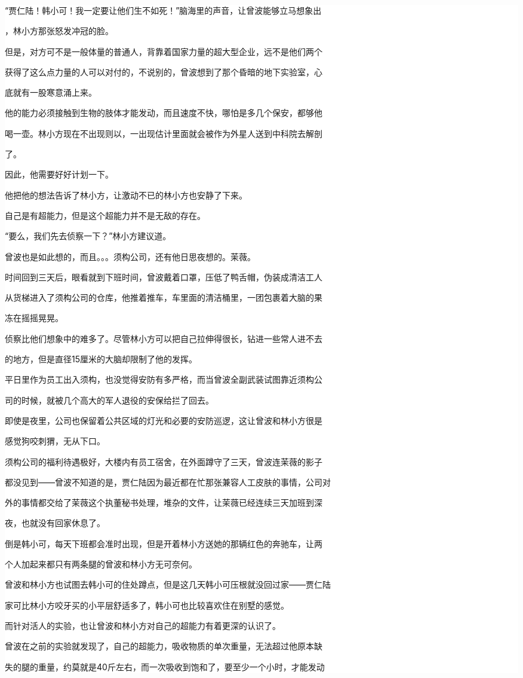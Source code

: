 “贾仁陆！韩小可！我一定要让他们生不如死！”脑海里的声音，让曾波能够立马想象出

，林小方那张怒发冲冠的脸。

但是，对方可不是一般体量的普通人，背靠着国家力量的超大型企业，远不是他们两个

获得了这么点力量的人可以对付的，不说别的，曾波想到了那个昏暗的地下实验室，心

底就有一股寒意涌上来。

他的能力必须接触到生物的肢体才能发动，而且速度不快，哪怕是多几个保安，都够他

喝一壶。林小方现在不出现则以，一出现估计里面就会被作为外星人送到中科院去解剖

了。

因此，他需要好好计划一下。

他把他的想法告诉了林小方，让激动不已的林小方也安静了下来。

自己是有超能力，但是这个超能力并不是无敌的存在。

“要么，我们先去侦察一下？”林小方建议道。

曾波也是如此想的，而且。。。须构公司，还有他日思夜想的。茉薇。

时间回到三天后，眼看就到下班时间，曾波戴着口罩，压低了鸭舌帽，伪装成清洁工人

从货梯进入了须构公司的仓库，他推着推车，车里面的清洁桶里，一团包裹着大脑的果

冻在摇摇晃晃。

侦察比他们想象中的难多了。尽管林小方可以把自己拉伸得很长，钻进一些常人进不去

的地方，但是直径15厘米的大脑却限制了他的发挥。

平日里作为员工出入须构，也没觉得安防有多严格，而当曾波全副武装试图靠近须构公

司的时候，就被几个高大的军人退役的安保给拦了回去。

即使是夜里，公司也保留着公共区域的灯光和必要的安防巡逻，这让曾波和林小方很是

感觉狗咬刺猬，无从下口。

须构公司的福利待遇极好，大楼内有员工宿舍，在外面蹲守了三天，曾波连茉薇的影子

都没见到——曾波不知道的是，贾仁陆因为最近都在忙那张兼容人工皮肤的事情，公司对

外的事情都交给了茉薇这个执董秘书处理，堆杂的文件，让茉薇已经连续三天加班到深

夜，也就没有回家休息了。

倒是韩小可，每天下班都会准时出现，但是开着林小方送她的那辆红色的奔驰车，让两

个人加起来都只有两条腿的曾波和林小方无可奈何。

曾波和林小方也试图去韩小可的住处蹲点，但是这几天韩小可压根就没回过家——贾仁陆

家可比林小方咬牙买的小平层舒适多了，韩小可也比较喜欢住在别墅的感觉。

而针对活人的实验，也让曾波和林小方对自己的超能力有着更深的认识了。

曾波在之前的实验就发现了，自己的超能力，吸收物质的单次重量，无法超过他原本缺

失的腿的重量，约莫就是40斤左右，而一次吸收到饱和了，要至少一个小时，才能发动
